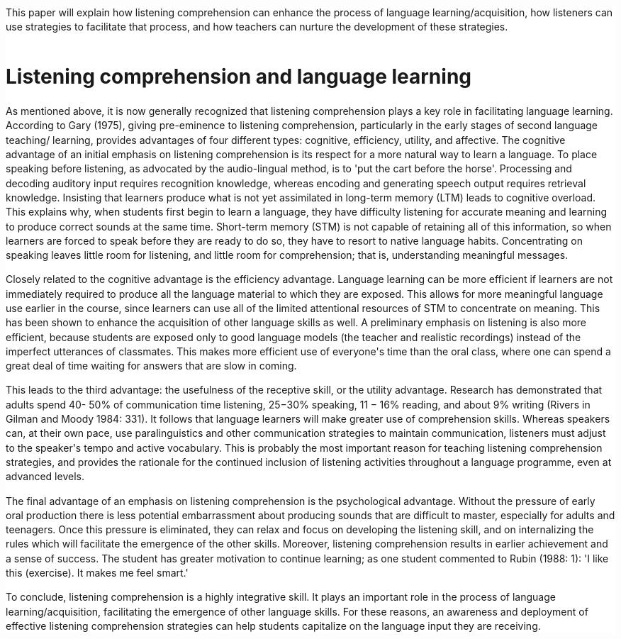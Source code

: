 This paper will explain how listening comprehension can enhance the process of language learning/acquisition, how listeners can use strategies to facilitate that process, and how teachers can nurture the development of these strategies.

# Listening comprehension and language learning

As mentioned above, it is now generally recognized that listening comprehension plays a key role in facilitating language learning. According to Gary (1975), giving pre-eminence to listening comprehension, particularly in the early stages of second language teaching/ learning, provides advantages of four different types: cognitive, efficiency, utility, and affective. The cognitive advantage of an initial emphasis on listening comprehension is its respect for a more natural way to learn a language. To place speaking before listening, as advocated by the audio-lingual method, is to 'put the cart before the horse'. Processing and decoding auditory input requires recognition knowledge, whereas encoding and generating speech output requires retrieval knowledge. Insisting that learners produce what is not yet assimilated in long-term memory (LTM) leads to cognitive overload. This explains why, when students first begin to learn a language, they have difficulty listening for accurate meaning and learning to produce correct sounds at the same time. Short-term memory (STM) is not capable of retaining all of this information, so when learners are forced to speak before they are ready to do so, they have to resort to native language habits. Concentrating on speaking leaves little room for listening, and little room for comprehension; that is, understanding meaningful messages.

Closely related to the cognitive advantage is the efficiency advantage. Language learning can be more efficient if learners are not immediately required to produce all the language material to which they are exposed. This allows for more meaningful language use earlier in the course, since learners can use all of the limited attentional resources of STM to concentrate on meaning. This has been shown to enhance the acquisition of other language skills as well. A preliminary emphasis on listening is also more efficient, because students are exposed only to good language models (the teacher and realistic recordings) instead of the imperfect utterances of classmates. This makes more efficient use of everyone's time than the oral class, where one can spend a great deal of time waiting for answers that are slow in coming.

This leads to the third advantage: the usefulness of the receptive skill, or the utility advantage. Research has demonstrated that adults spend 40- $5 0 \%$ of communication time listening, $2 5 \mathrm { - } 3 0 \%$ speaking, $1 1 - 1 6 \%$ reading, and about $9 \%$ writing (Rivers in Gilman and Moody 1984: 331). It follows that language learners will make greater use of comprehension skills. Whereas speakers can, at their own pace, use paralinguistics and other communication strategies to maintain communication, listeners must adjust to the speaker's tempo and active vocabulary. This is probably the most important reason for teaching listening comprehension strategies, and provides the rationale for the continued inclusion of listening activities throughout a language programme, even at advanced levels.

The final advantage of an emphasis on listening comprehension is the psychological advantage. Without the pressure of early oral production there is less potential embarrassment about producing sounds that are difficult to master, especially for adults and teenagers. Once this pressure is eliminated, they can relax and focus on developing the listening skill, and on internalizing the rules which will facilitate the emergence of the other skills. Moreover, listening comprehension results in earlier achievement and a sense of success. The student has greater motivation to continue learning; as one student commented to Rubin (1988: 1): 'I like this (exercise). It makes me feel smart.'

To conclude, listening comprehension is a highly integrative skill. It plays an important role in the process of language learning/acquisition, facilitating the emergence of other language skills. For these reasons, an awareness and deployment of effective listening comprehension strategies can help students capitalize on the language input they are receiving.
